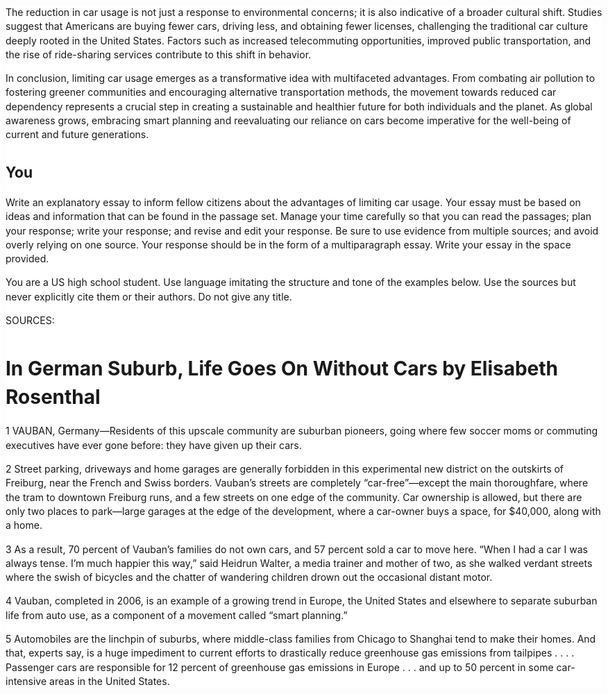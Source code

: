 The reduction in car usage is not just a response to environmental concerns; it is also indicative of a broader cultural shift. Studies suggest that Americans are buying fewer cars, driving less, and obtaining fewer licenses, challenging the traditional car culture deeply rooted in the United States. Factors such as increased telecommuting opportunities, improved public transportation, and the rise of ride-sharing services contribute to this shift in behavior.

In conclusion, limiting car usage emerges as a transformative idea with multifaceted advantages. From combating air pollution to fostering greener communities and encouraging alternative transportation methods, the movement towards reduced car dependency represents a crucial step in creating a sustainable and healthier future for both individuals and the planet. As global awareness grows, embracing smart planning and reevaluating our reliance on cars become imperative for the well-being of current and future generations.

## You
Write an explanatory essay to inform fellow citizens about the advantages of limiting car usage. Your essay must be based on ideas and information that can be found in the passage set. Manage your time carefully so that you can read the passages; plan your response; write your response; and revise and edit your response. Be sure to use evidence from multiple sources; and avoid overly relying on one source. Your response should be in the form of a multiparagraph essay. Write your essay in the space provided. 


You are a US high school student. Use language imitating the structure and tone of the examples below. Use the sources but never explicitly cite them or their authors. Do not give any title.

SOURCES:
# In German Suburb, Life Goes On Without Cars by Elisabeth Rosenthal

1 VAUBAN, Germany—Residents of this upscale community are suburban pioneers, going where few soccer moms or commuting executives have ever gone before: they have given up their cars.

2 Street parking, driveways and home garages are generally forbidden in this experimental new district on the outskirts of Freiburg, near the French and Swiss borders. Vauban’s streets are completely “car-free”—except the main thoroughfare, where the tram to downtown Freiburg runs, and a few streets on one edge of the community. Car ownership is allowed, but there are only two places to park—large garages at the edge of the development, where a car-owner buys a space, for $40,000, along with a home.

3 As a result, 70 percent of Vauban’s families do not own cars, and 57 percent sold a car to move here. “When I had a car I was always tense. I’m much happier this way,” said Heidrun Walter, a media trainer and mother of two, as she walked verdant streets where the swish of bicycles and the chatter of wandering children drown out the occasional distant motor.

4 Vauban, completed in 2006, is an example of a growing trend in Europe, the United States and elsewhere to separate suburban life from auto use, as a component of a movement called “smart planning.”

5 Automobiles are the linchpin of suburbs, where middle-class families from Chicago to Shanghai tend to make their homes. And that, experts say, is a huge impediment to current efforts to drastically reduce greenhouse gas emissions from tailpipes . . . . Passenger cars are responsible for 12 percent of greenhouse gas emissions in Europe . . . and up to 50 percent in some car-intensive areas in the United States.
